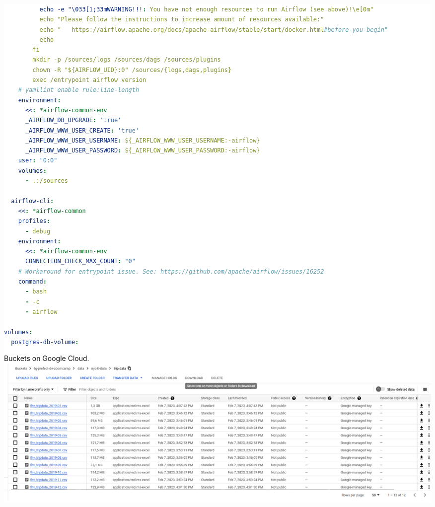 ``` yaml
          echo -e "\033[1;33mWARNING!!!: You have not enough resources to run Airflow (see above)!\e[0m"
          echo "Please follow the instructions to increase amount of resources available:"
          echo "   https://airflow.apache.org/docs/apache-airflow/stable/start/docker.html#before-you-begin"
          echo
        fi
        mkdir -p /sources/logs /sources/dags /sources/plugins
        chown -R "${AIRFLOW_UID}:0" /sources/{logs,dags,plugins}
        exec /entrypoint airflow version
    # yamllint enable rule:line-length
    environment:
      <<: *airflow-common-env
      _AIRFLOW_DB_UPGRADE: 'true'
      _AIRFLOW_WWW_USER_CREATE: 'true'
      _AIRFLOW_WWW_USER_USERNAME: ${_AIRFLOW_WWW_USER_USERNAME:-airflow}
      _AIRFLOW_WWW_USER_PASSWORD: ${_AIRFLOW_WWW_USER_PASSWORD:-airflow}
    user: "0:0"
    volumes:
      - .:/sources

  airflow-cli:
    <<: *airflow-common
    profiles:
      - debug
    environment:
      <<: *airflow-common-env
      CONNECTION_CHECK_MAX_COUNT: "0"
    # Workaround for entrypoint issue. See: https://github.com/apache/airflow/issues/16252
    command:
      - bash
      - -c
      - airflow

volumes:
  postgres-db-volume:
```

Buckets on Google Cloud.
![q1_i01](../../images/hw3/q1_BigQuery.png)
